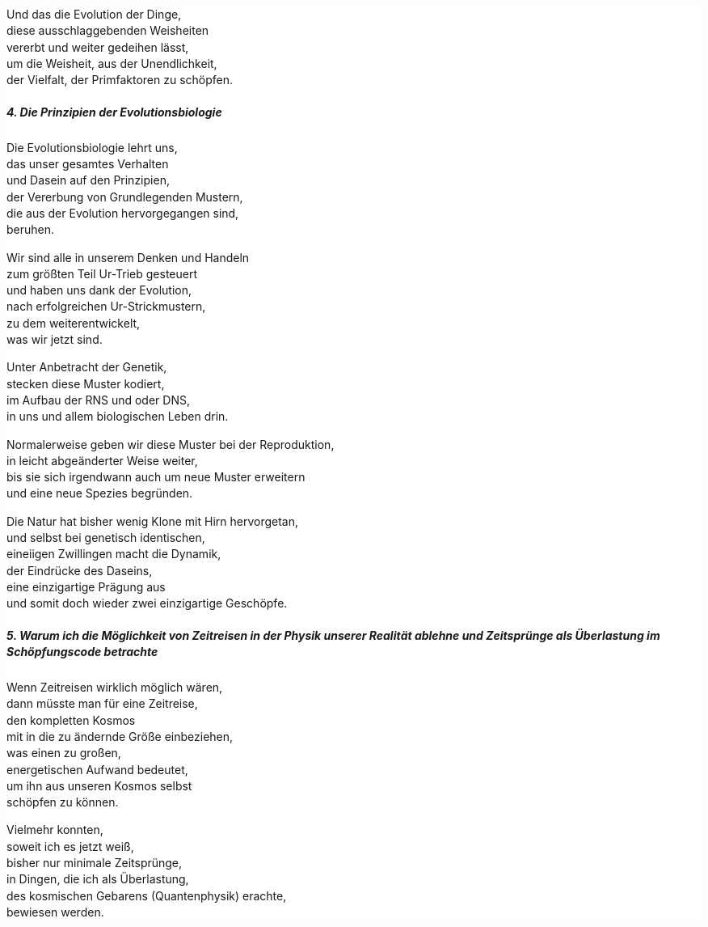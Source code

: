 Und das die Evolution der Dinge,  
diese ausschlaggebenden Weisheiten  
vererbt und weiter gedeihen lässt,  
um die Weisheit, aus der Unendlichkeit,  
der Vielfalt, der Primfaktoren zu schöpfen.  
  
##### 4. Die Prinzipien der Evolutionsbiologie  
  
Die Evolutionsbiologie lehrt uns,  
das unser gesamtes Verhalten  
und Dasein auf den Prinzipien,  
der Vererbung von Grundlegenden Mustern,  
die aus der Evolution hervorgegangen sind,  
beruhen.  
  
Wir sind alle in unserem Denken und Handeln  
zum größten Teil Ur-Trieb gesteuert  
und haben uns dank der Evolution,  
nach erfolgreichen Ur-Strickmustern,  
zu dem weiterentwickelt,  
was wir jetzt sind.  
  
Unter Anbetracht der Genetik,  
stecken diese Muster kodiert,  
im Aufbau der RNS und oder DNS,  
in uns und allem biologischen Leben drin.  
  
Normalerweise geben wir diese Muster bei der Reproduktion,  
in leicht abgeänderter Weise weiter,  
bis sie sich irgendwann auch um neue Muster erweitern  
und eine neue Spezies begründen.  
  
Die Natur hat bisher wenig Klone mit Hirn hervorgetan,  
und selbst bei genetisch identischen,  
eineiigen Zwillingen macht die Dynamik,  
der Eindrücke des Daseins,  
eine einzigartige Prägung aus  
und somit doch wieder zwei einzigartige Geschöpfe.  
  
##### 5. Warum ich die Möglichkeit von Zeitreisen in der Physik unserer Realität ablehne und Zeitsprünge als Überlastung im Schöpfungscode betrachte  
  
Wenn Zeitreisen wirklich möglich wären,  
dann müsste man für eine Zeitreise,  
den kompletten Kosmos  
mit in die zu ändernde Größe einbeziehen,  
was einen zu großen,  
energetischen Aufwand bedeutet,  
um ihn aus unseren Kosmos selbst  
schöpfen zu können.  
  
Vielmehr konnten,  
soweit ich es jetzt weiß,  
bisher nur minimale Zeitsprünge,  
in Dingen, die ich als Überlastung,  
des kosmischen Gebarens (Quantenphysik) erachte,  
bewiesen werden.  
  